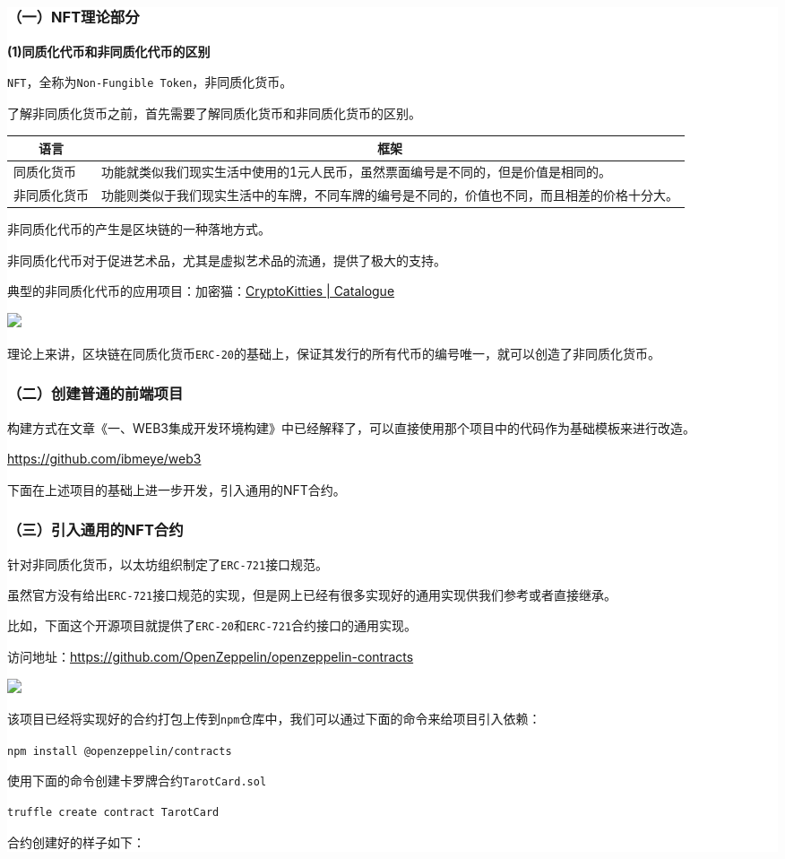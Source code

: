 ### （一）NFT理论部分

**(1)同质化代币和非同质化代币的区别**

`NFT`，全称为`Non-Fungible Token`，非同质化货币。

了解非同质化货币之前，首先需要了解同质化货币和非同质化货币的区别。

| 语言         | 框架                                                         |
| ------------ | ------------------------------------------------------------ |
| 同质化货币   | 功能就类似我们现实生活中使用的1元人民币，虽然票面编号是不同的，但是价值是相同的。 |
| 非同质化货币 | 功能则类似于我们现实生活中的车牌，不同车牌的编号是不同的，价值也不同，而且相差的价格十分大。 |

非同质化代币的产生是区块链的一种落地方式。

非同质化代币对于促进艺术品，尤其是虚拟艺术品的流通，提供了极大的支持。

典型的非同质化代币的应用项目：加密猫：[CryptoKitties | Catalogue](https://www.cryptokitties.co/catalogue/latest-cattributes)

<img src="https://muzhi-picgo.oss-cn-beijing.aliyuncs.com/img/20221231115043.png"/>



理论上来讲，区块链在同质化货币`ERC-20`的基础上，保证其发行的所有代币的编号唯一，就可以创造了非同质化货币。

### （二）创建普通的前端项目

构建方式在文章《一、WEB3集成开发环境构建》中已经解释了，可以直接使用那个项目中的代码作为基础模板来进行改造。

https://github.com/ibmeye/web3

下面在上述项目的基础上进一步开发，引入通用的NFT合约。

### （三）引入通用的NFT合约

针对非同质化货币，以太坊组织制定了`ERC-721`接口规范。

虽然官方没有给出`ERC-721`接口规范的实现，但是网上已经有很多实现好的通用实现供我们参考或者直接继承。

比如，下面这个开源项目就提供了`ERC-20`和`ERC-721`合约接口的通用实现。

访问地址：https://github.com/OpenZeppelin/openzeppelin-contracts

<img src="https://muzhi-picgo.oss-cn-beijing.aliyuncs.com/img/20221231115416.png"/>

该项目已经将实现好的合约打包上传到`npm`仓库中，我们可以通过下面的命令来给项目引入依赖：

```shell
npm install @openzeppelin/contracts
```

使用下面的命令创建卡罗牌合约`TarotCard.sol`

```shell
truffle create contract TarotCard
```

合约创建好的样子如下：
